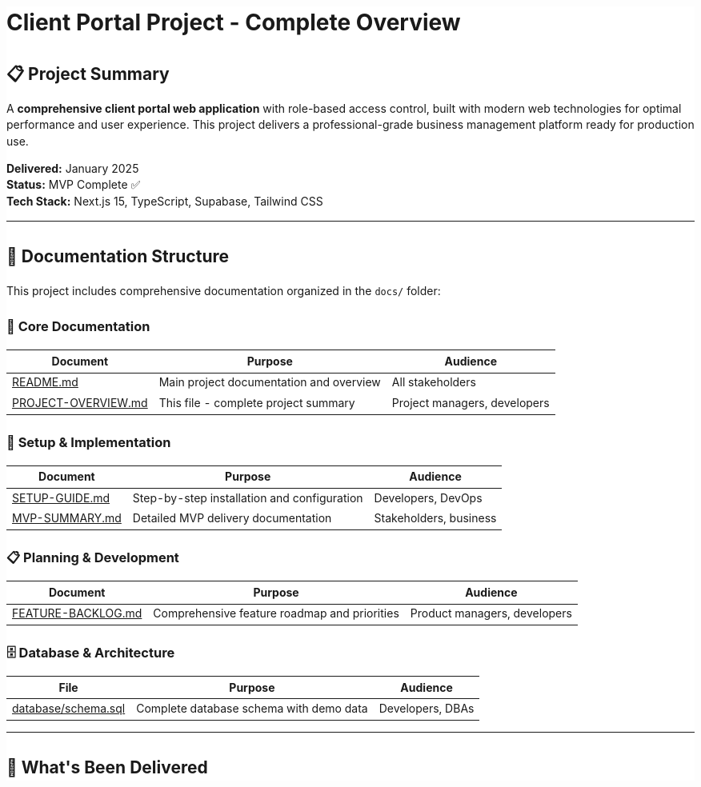 # Client Portal Project - Complete Overview

## 📋 Project Summary

A **comprehensive client portal web application** with role-based access control, built with modern web technologies for optimal performance and user experience. This project delivers a professional-grade business management platform ready for production use.

**Delivered:** January 2025  
**Status:** MVP Complete ✅  
**Tech Stack:** Next.js 15, TypeScript, Supabase, Tailwind CSS  

---

## 📁 Documentation Structure

This project includes comprehensive documentation organized in the `docs/` folder:

### 📖 **Core Documentation**

| Document | Purpose | Audience |
|----------|---------|----------|
| [README.md](../README.md) | Main project documentation and overview | All stakeholders |
| [PROJECT-OVERVIEW.md](./PROJECT-OVERVIEW.md) | This file - complete project summary | Project managers, developers |

### 🚀 **Setup & Implementation**

| Document | Purpose | Audience |
|----------|---------|----------|
| [SETUP-GUIDE.md](./SETUP-GUIDE.md) | Step-by-step installation and configuration | Developers, DevOps |
| [MVP-SUMMARY.md](./MVP-SUMMARY.md) | Detailed MVP delivery documentation | Stakeholders, business |

### 📋 **Planning & Development**

| Document | Purpose | Audience |
|----------|---------|----------|
| [FEATURE-BACKLOG.md](./FEATURE-BACKLOG.md) | Comprehensive feature roadmap and priorities | Product managers, developers |

### 🗄️ **Database & Architecture**

| File | Purpose | Audience |
|------|---------|----------|
| [database/schema.sql](../database/schema.sql) | Complete database schema with demo data | Developers, DBAs |

---

## 🎯 What's Been Delivered

